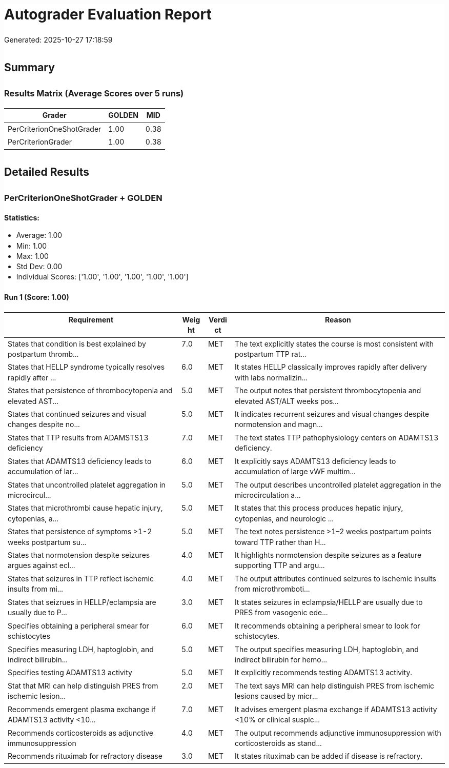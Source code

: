 # Autograder Evaluation Report
Generated: 2025-10-27 17:18:59

## Summary

### Results Matrix (Average Scores over 5 runs)

| Grader | GOLDEN | MID |
|--------|--------|-----|
| PerCriterionOneShotGrader | 1.00 | 0.38 |
| PerCriterionGrader | 1.00 | 0.38 |

## Detailed Results

### PerCriterionOneShotGrader + GOLDEN

**Statistics:**
- Average: 1.00
- Min: 1.00
- Max: 1.00
- Std Dev: 0.00
- Individual Scores: ['1.00', '1.00', '1.00', '1.00', '1.00']

#### Run 1 (Score: 1.00)

| Requirement | Weight | Verdict | Reason |
|-------------|--------|---------|--------|
| States that condition is best explained by postpartum thromb... | 7.0 | MET | The text explicitly states the course is most consistent with postpartum TTP rat... |
| States that HELLP syndrome typically resolves rapidly after ... | 6.0 | MET | It states HELLP classically improves rapidly after delivery with labs normalizin... |
| States that persistence of thrombocytopenia and elevated AST... | 5.0 | MET | The output notes that persistent thrombocytopenia and elevated AST/ALT weeks pos... |
| States that continued seizures and visual changes despite no... | 5.0 | MET | It indicates recurrent seizures and visual changes despite normotension and magn... |
| States that TTP results from ADAMSTS13 deficiency  | 7.0 | MET | The text states TTP pathophysiology centers on ADAMTS13 deficiency. |
| States that ADAMTS13 deficiency leads to accumulation of lar... | 6.0 | MET | It explicitly says ADAMTS13 deficiency leads to accumulation of large vWF multim... |
| States that uncontrolled platelet aggregation in microcircul... | 5.0 | MET | The output describes uncontrolled platelet aggregation in the microcirculation a... |
| States that microthrombi cause hepatic injury, cytopenias, a... | 5.0 | MET | It states that this process produces hepatic injury, cytopenias, and neurologic ... |
| States that persistence of symptoms >1-2 weeks postpartum su... | 5.0 | MET | The text notes persistence >1–2 weeks postpartum points toward TTP rather than H... |
| States that normotension despite seizures argues against ecl... | 4.0 | MET | It highlights normotension despite seizures as a feature supporting TTP and argu... |
| States that seizures in TTP reflect ischemic insults from mi... | 4.0 | MET | The output attributes continued seizures to ischemic insults from microthromboti... |
| States that seizrues in HELLP/eclampsia are usually due to P... | 3.0 | MET | It states seizures in eclampsia/HELLP are usually due to PRES from vasogenic ede... |
| Specifies obtaining a peripheral smear for schistocytes | 6.0 | MET | It recommends obtaining a peripheral smear to look for schistocytes. |
| Specifies measuring LDH, haptoglobin, and indirect bilirubin... | 5.0 | MET | The output specifies measuring LDH, haptoglobin, and indirect bilirubin for hemo... |
| Specifies testing ADAMTS13 activity | 5.0 | MET | It explicitly recommends testing ADAMTS13 activity. |
| Stat that MRI can help distinguish PRES from ischemic lesion... | 2.0 | MET | The text says MRI can help distinguish PRES from ischemic lesions caused by micr... |
| Recommends emergent plasma exchange if ADAMTS13 activity <10... | 7.0 | MET | It advises emergent plasma exchange if ADAMTS13 activity <10% or clinical suspic... |
| Recommends corticosteroids as adjunctive immunosuppression | 4.0 | MET | The output recommends adjunctive immunosuppression with corticosteroids as stand... |
| Recommends rituximab for refractory disease | 3.0 | MET | It states rituximab can be added if disease is refractory. |
